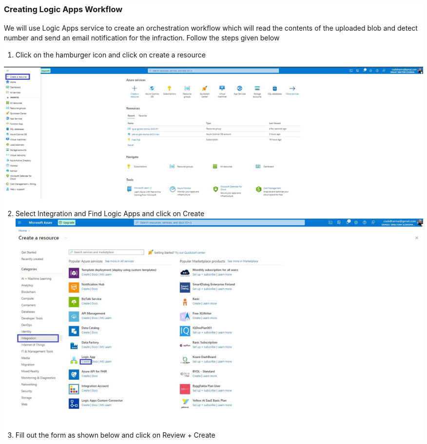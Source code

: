 ### Creating Logic Apps Workflow

We will use Logic Apps service to create an orchestration workflow which will read the contents of the uploaded blob and detect number and send an email notification for the infraction. Follow the steps given below

1. Click on the hamburger icon and click on create a resource

![Select Create a Resource](computervision/create1.JPG)

2. Select Integration and Find Logic Apps and click on Create
![Select Logic Apps](la/Create2.JPG)

3. Fill out the form as shown below and click on Review + Create